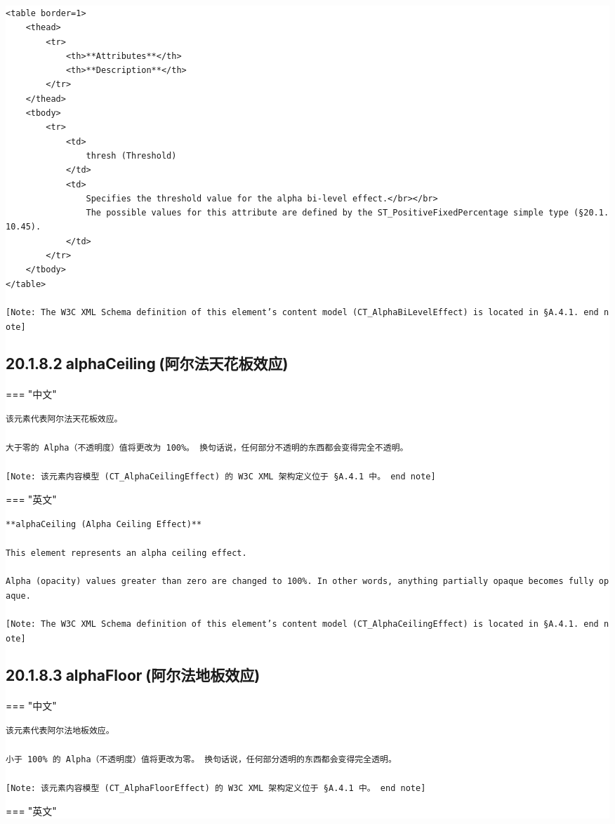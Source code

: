     <table border=1>
        <thead>
            <tr>
                <th>**Attributes**</th>
                <th>**Description**</th>
            </tr>
        </thead>
        <tbody>
            <tr>
                <td>
                    thresh (Threshold)
                </td>
                <td>
                    Specifies the threshold value for the alpha bi-level effect.</br></br>
                    The possible values for this attribute are defined by the ST_PositiveFixedPercentage simple type (§20.1.10.45).
                </td>
            </tr>
        </tbody>
    </table>

    [Note: The W3C XML Schema definition of this element’s content model (CT_AlphaBiLevelEffect) is located in §A.4.1. end note]

## 20.1.8.2 alphaCeiling (阿尔法天花板效应)

=== "中文"

    该元素代表阿尔法天花板效应。

    大于零的 Alpha（不透明度）值将更改为 100%。 换句话说，任何部分不透明的东西都会变得完全不透明。

    [Note: 该元素内容模型 (CT_AlphaCeilingEffect) 的 W3C XML 架构定义位于 §A.4.1 中。 end note]

=== "英文"

    **alphaCeiling (Alpha Ceiling Effect)**

    This element represents an alpha ceiling effect.

    Alpha (opacity) values greater than zero are changed to 100%. In other words, anything partially opaque becomes fully opaque.

    [Note: The W3C XML Schema definition of this element’s content model (CT_AlphaCeilingEffect) is located in §A.4.1. end note]

## 20.1.8.3 alphaFloor (阿尔法地板效应)

=== "中文"

    该元素代表阿尔法地板效应。

    小于 100% 的 Alpha（不透明度）值将更改为零。 换句话说，任何部分透明的东西都会变得完全透明。

    [Note: 该元素内容模型 (CT_AlphaFloorEffect) 的 W3C XML 架构定义位于 §A.4.1 中。 end note]

=== "英文"
